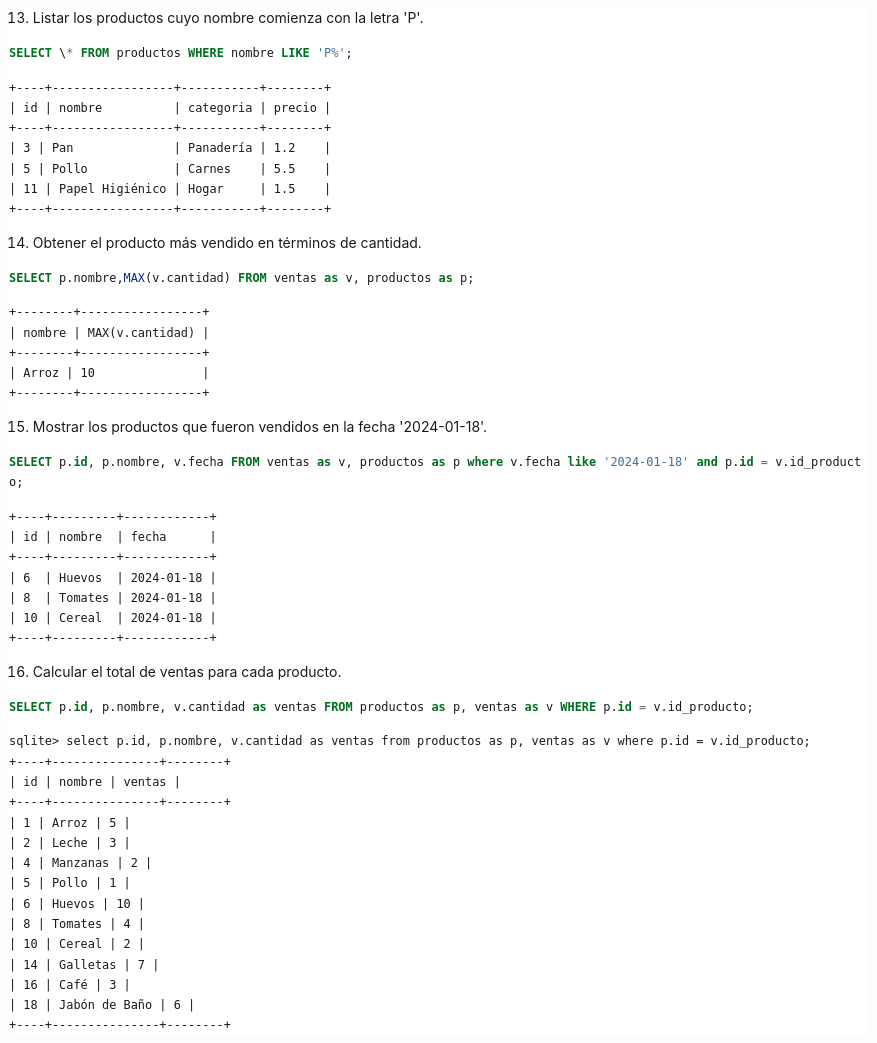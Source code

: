 13. Listar los productos cuyo nombre comienza con la letra 'P'.

```sql
SELECT \* FROM productos WHERE nombre LIKE 'P%';
```

```code
+----+-----------------+-----------+--------+
| id | nombre          | categoria | precio |
+----+-----------------+-----------+--------+
| 3 | Pan              | Panadería | 1.2    |
| 5 | Pollo            | Carnes    | 5.5    |
| 11 | Papel Higiénico | Hogar     | 1.5    |
+----+-----------------+-----------+--------+
```

14. Obtener el producto más vendido en términos de cantidad.

```sql
SELECT p.nombre,MAX(v.cantidad) FROM ventas as v, productos as p;
```

```code
+--------+-----------------+
| nombre | MAX(v.cantidad) |
+--------+-----------------+
| Arroz | 10               |
+--------+-----------------+
```

15. Mostrar los productos que fueron vendidos en la fecha '2024-01-18'.

```sql
SELECT p.id, p.nombre, v.fecha FROM ventas as v, productos as p where v.fecha like '2024-01-18' and p.id = v.id_producto;
```

```code
+----+---------+------------+
| id | nombre  | fecha      |
+----+---------+------------+
| 6  | Huevos  | 2024-01-18 |
| 8  | Tomates | 2024-01-18 |
| 10 | Cereal  | 2024-01-18 |
+----+---------+------------+
```

16. Calcular el total de ventas para cada producto.

```sql
SELECT p.id, p.nombre, v.cantidad as ventas FROM productos as p, ventas as v WHERE p.id = v.id_producto;
```

```code
sqlite> select p.id, p.nombre, v.cantidad as ventas from productos as p, ventas as v where p.id = v.id_producto;
+----+---------------+--------+
| id | nombre | ventas |
+----+---------------+--------+
| 1 | Arroz | 5 |
| 2 | Leche | 3 |
| 4 | Manzanas | 2 |
| 5 | Pollo | 1 |
| 6 | Huevos | 10 |
| 8 | Tomates | 4 |
| 10 | Cereal | 2 |
| 14 | Galletas | 7 |
| 16 | Café | 3 |
| 18 | Jabón de Baño | 6 |
+----+---------------+--------+
```